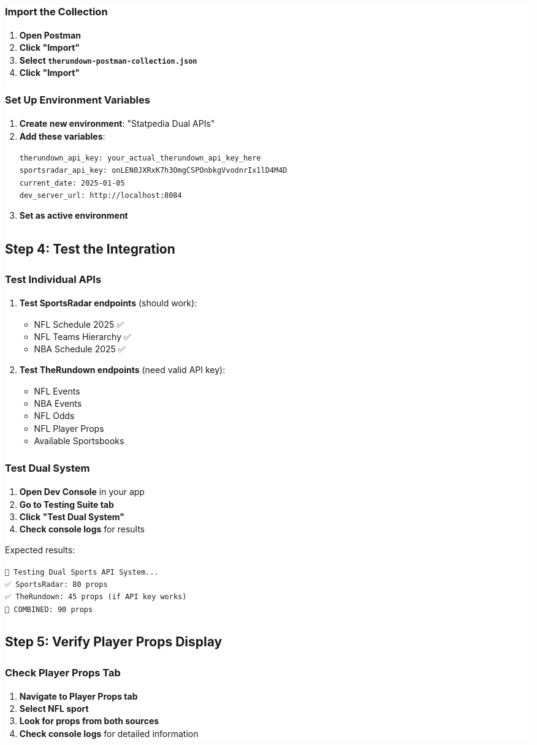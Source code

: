 ### Import the Collection
1. **Open Postman**
2. **Click "Import"**
3. **Select `therundown-postman-collection.json`**
4. **Click "Import"**

### Set Up Environment Variables
1. **Create new environment**: "Statpedia Dual APIs"
2. **Add these variables**:
   ```
   therundown_api_key: your_actual_therundown_api_key_here
   sportsradar_api_key: onLEN0JXRxK7h3OmgCSPOnbkgVvodnrIx1lD4M4D
   current_date: 2025-01-05
   dev_server_url: http://localhost:8084
   ```
3. **Set as active environment**

## Step 4: Test the Integration

### Test Individual APIs
1. **Test SportsRadar endpoints** (should work):
   - NFL Schedule 2025 ✅
   - NFL Teams Hierarchy ✅
   - NBA Schedule 2025 ✅

2. **Test TheRundown endpoints** (need valid API key):
   - NFL Events
   - NBA Events
   - NFL Odds
   - NFL Player Props
   - Available Sportsbooks

### Test Dual System
1. **Open Dev Console** in your app
2. **Go to Testing Suite tab**
3. **Click "Test Dual System"**
4. **Check console logs** for results

Expected results:
```
🔄 Testing Dual Sports API System...
✅ SportsRadar: 80 props
✅ TheRundown: 45 props (if API key works)
🎯 COMBINED: 90 props
```

## Step 5: Verify Player Props Display

### Check Player Props Tab
1. **Navigate to Player Props tab**
2. **Select NFL sport**
3. **Look for props from both sources**
4. **Check console logs** for detailed information
